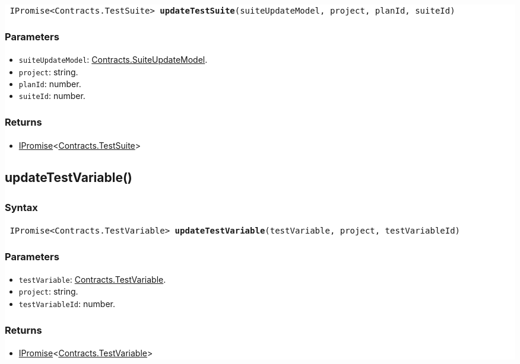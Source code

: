 <pre class='syntax'>
 IPromise&lt;Contracts.TestSuite&gt; <b>updateTestSuite</b>(suiteUpdateModel, project, planId, suiteId)
</pre>

### Parameters

* `suiteUpdateModel`: [Contracts.SuiteUpdateModel](../../../TFS/TestManagement/Contracts/SuiteUpdateModel.md).
* `project`: string.
* `planId`: number.
* `suiteId`: number.

### Returns

* [IPromise](../../../VSS/References/VSS_WebPlatform_Interfaces/IPromise.md)&lt;[Contracts.TestSuite](../../../TFS/TestManagement/Contracts/TestSuite.md)&gt;

<a name="method_updateTestVariable"></a>

<h2 class='method'>updateTestVariable()</h2>

### Syntax

<pre class='syntax'>
 IPromise&lt;Contracts.TestVariable&gt; <b>updateTestVariable</b>(testVariable, project, testVariableId)
</pre>

### Parameters

* `testVariable`: [Contracts.TestVariable](../../../TFS/TestManagement/Contracts/TestVariable.md).
* `project`: string.
* `testVariableId`: number.

### Returns

* [IPromise](../../../VSS/References/VSS_WebPlatform_Interfaces/IPromise.md)&lt;[Contracts.TestVariable](../../../TFS/TestManagement/Contracts/TestVariable.md)&gt;
